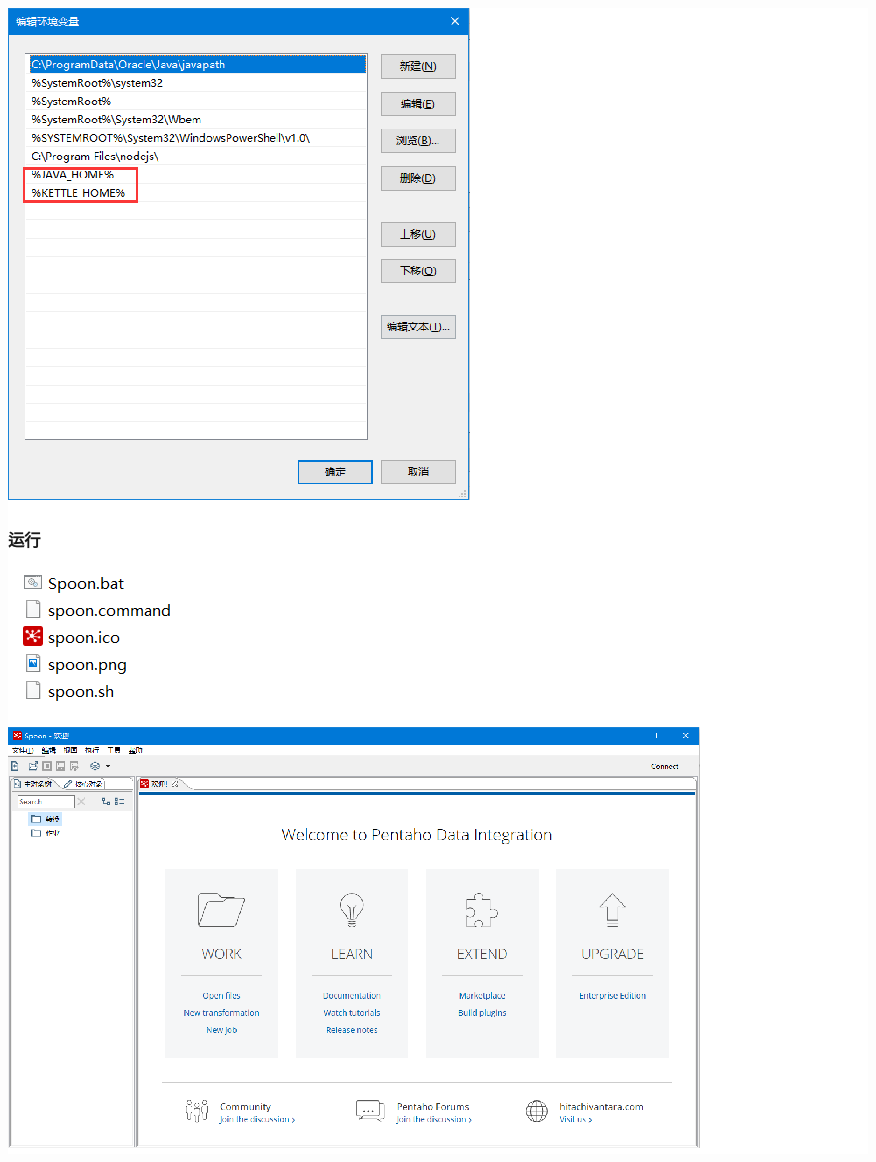 ![image-20211221165212373](kettle.assets/image-20211221165212373.png)

### 运行

![image-20211221165240434](kettle.assets/image-20211221165240434.png)

![image-20211221165244429](kettle.assets/image-20211221165244429.png)
